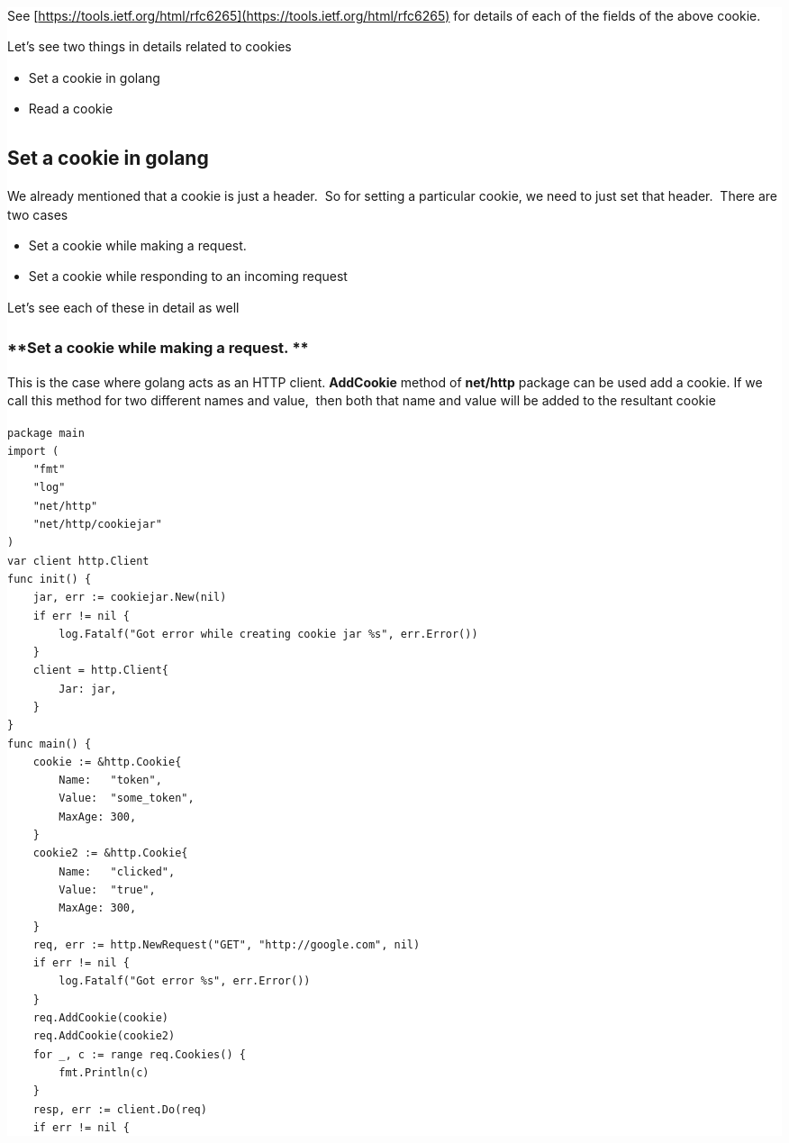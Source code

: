 See [https://tools.ietf.org/html/rfc6265](https://tools.ietf.org/html/rfc6265) for details of each of the fields of the above cookie.

Let’s see two things in details related to cookies

*   Set a cookie in golang

*   Read a cookie

## **Set a cookie in golang**

We already mentioned that a cookie is just a header.  So for setting a particular cookie, we need to just set that header. 
There are two cases

*   Set a cookie while making a request. 

*   Set a cookie while responding to an incoming request

Let’s see each of these in detail as well

### **Set a cookie while making a request. **

This is the case where golang acts as an HTTP client. **AddCookie** method of **net/http** package can be used add a cookie. If we call this method for two different names and value,  then both that name and value will be added to the resultant cookie

```
package main
import (
    "fmt"
    "log"
    "net/http"
    "net/http/cookiejar"
)
var client http.Client
func init() {
    jar, err := cookiejar.New(nil)
    if err != nil {
        log.Fatalf("Got error while creating cookie jar %s", err.Error())
    }
    client = http.Client{
        Jar: jar,
    }
}
func main() {
    cookie := &http.Cookie{
        Name:   "token",
        Value:  "some_token",
        MaxAge: 300,
    }
    cookie2 := &http.Cookie{
        Name:   "clicked",
        Value:  "true",
        MaxAge: 300,
    }
    req, err := http.NewRequest("GET", "http://google.com", nil)
    if err != nil {
        log.Fatalf("Got error %s", err.Error())
    }
    req.AddCookie(cookie)
    req.AddCookie(cookie2)
    for _, c := range req.Cookies() {
        fmt.Println(c)
    }
    resp, err := client.Do(req)
    if err != nil {
```